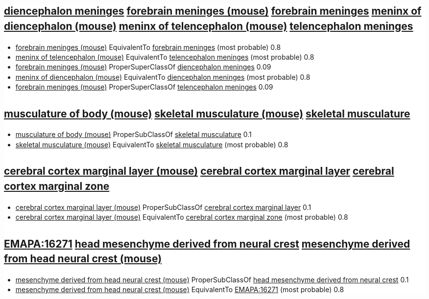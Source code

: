 ## [diencephalon meninges](http://purl.obolibrary.org/obo/EMAPA_17764) [forebrain meninges (mouse)](http://purl.obolibrary.org/obo/UBERON_0003548-mouse) [forebrain meninges](http://purl.obolibrary.org/obo/EMAPA_37543) [meninx of diencephalon (mouse)](http://purl.obolibrary.org/obo/UBERON_0003290-mouse) [meninx of telencephalon (mouse)](http://purl.obolibrary.org/obo/UBERON_0003289-mouse) [telencephalon meninges](http://purl.obolibrary.org/obo/EMAPA_17774)

- [forebrain meninges (mouse)](http://purl.obolibrary.org/obo/UBERON_0003548-mouse) EquivalentTo [forebrain meninges](http://purl.obolibrary.org/obo/EMAPA_37543)	(most probable)	0.8
- [meninx of telencephalon (mouse)](http://purl.obolibrary.org/obo/UBERON_0003289-mouse) EquivalentTo [telencephalon meninges](http://purl.obolibrary.org/obo/EMAPA_17774)	(most probable)	0.8
- [forebrain meninges (mouse)](http://purl.obolibrary.org/obo/UBERON_0003548-mouse) ProperSuperClassOf [diencephalon meninges](http://purl.obolibrary.org/obo/EMAPA_17764)		0.09
- [meninx of diencephalon (mouse)](http://purl.obolibrary.org/obo/UBERON_0003290-mouse) EquivalentTo [diencephalon meninges](http://purl.obolibrary.org/obo/EMAPA_17764)	(most probable)	0.8
- [forebrain meninges (mouse)](http://purl.obolibrary.org/obo/UBERON_0003548-mouse) ProperSuperClassOf [telencephalon meninges](http://purl.obolibrary.org/obo/EMAPA_17774)		0.09

## [musculature of body (mouse)](http://purl.obolibrary.org/obo/UBERON_0000383-mouse) [skeletal musculature (mouse)](http://purl.obolibrary.org/obo/UBERON_0018254-mouse) [skeletal musculature](http://purl.obolibrary.org/obo/EMAPA_35578)

- [musculature of body (mouse)](http://purl.obolibrary.org/obo/UBERON_0000383-mouse) ProperSubClassOf [skeletal musculature](http://purl.obolibrary.org/obo/EMAPA_35578)		0.1
- [skeletal musculature (mouse)](http://purl.obolibrary.org/obo/UBERON_0018254-mouse) EquivalentTo [skeletal musculature](http://purl.obolibrary.org/obo/EMAPA_35578)	(most probable)	0.8

## [cerebral cortex marginal layer (mouse)](http://purl.obolibrary.org/obo/UBERON_0014935-mouse) [cerebral cortex marginal layer](http://purl.obolibrary.org/obo/EMAPA_17546) [cerebral cortex marginal zone](http://purl.obolibrary.org/obo/EMAPA_32713)

- [cerebral cortex marginal layer (mouse)](http://purl.obolibrary.org/obo/UBERON_0014935-mouse) ProperSubClassOf [cerebral cortex marginal layer](http://purl.obolibrary.org/obo/EMAPA_17546)		0.1
- [cerebral cortex marginal layer (mouse)](http://purl.obolibrary.org/obo/UBERON_0014935-mouse) EquivalentTo [cerebral cortex marginal zone](http://purl.obolibrary.org/obo/EMAPA_32713)	(most probable)	0.8

## [EMAPA:16271](http://purl.obolibrary.org/obo/EMAPA_16271) [head mesenchyme derived from neural crest](http://purl.obolibrary.org/obo/EMAPA_16169) [mesenchyme derived from head neural crest (mouse)](http://purl.obolibrary.org/obo/UBERON_0007213-mouse)

- [mesenchyme derived from head neural crest (mouse)](http://purl.obolibrary.org/obo/UBERON_0007213-mouse) ProperSubClassOf [head mesenchyme derived from neural crest](http://purl.obolibrary.org/obo/EMAPA_16169)		0.1
- [mesenchyme derived from head neural crest (mouse)](http://purl.obolibrary.org/obo/UBERON_0007213-mouse) EquivalentTo [EMAPA:16271](http://purl.obolibrary.org/obo/EMAPA_16271)	(most probable)	0.8

